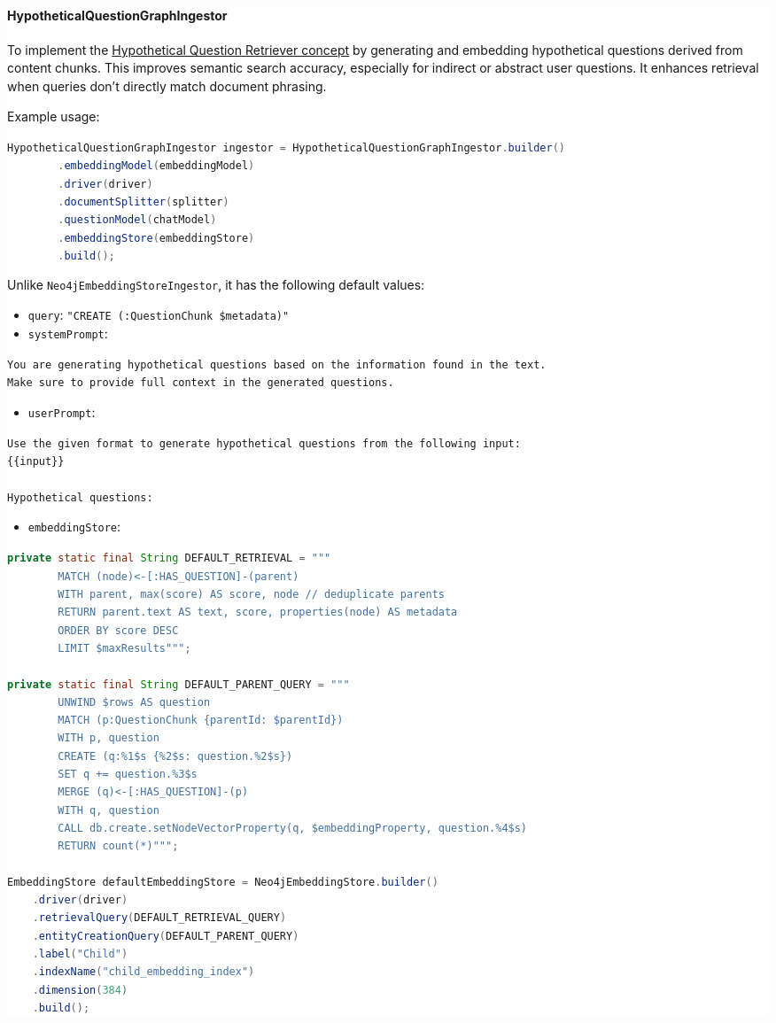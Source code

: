 #### HypotheticalQuestionGraphIngestor

To implement the [Hypothetical Question Retriever concept](https://graphrag.com/reference/graphrag/hypothetical-question-retriever/) by generating and embedding hypothetical questions derived from content chunks. This improves semantic search accuracy, especially for indirect or abstract user questions.
It enhances retrieval when queries don’t directly match document phrasing.


Example usage:
```java
HypotheticalQuestionGraphIngestor ingestor = HypotheticalQuestionGraphIngestor.builder()
        .embeddingModel(embeddingModel)
        .driver(driver)
        .documentSplitter(splitter)
        .questionModel(chatModel)
        .embeddingStore(embeddingStore)
        .build();
```

Unlike `Neo4jEmbeddingStoreIngestor`, it has the following default values:

- `query`: `"CREATE (:QuestionChunk $metadata)"`
- `systemPrompt`:
```text
You are generating hypothetical questions based on the information found in the text.
Make sure to provide full context in the generated questions.
```

- `userPrompt`:
```text
Use the given format to generate hypothetical questions from the following input:
{{input}}

Hypothetical questions:
```

- `embeddingStore`:
```java
private static final String DEFAULT_RETRIEVAL = """
        MATCH (node)<-[:HAS_QUESTION]-(parent)
        WITH parent, max(score) AS score, node // deduplicate parents
        RETURN parent.text AS text, score, properties(node) AS metadata
        ORDER BY score DESC
        LIMIT $maxResults""";

private static final String DEFAULT_PARENT_QUERY = """
        UNWIND $rows AS question
        MATCH (p:QuestionChunk {parentId: $parentId})
        WITH p, question
        CREATE (q:%1$s {%2$s: question.%2$s})
        SET q += question.%3$s
        MERGE (q)<-[:HAS_QUESTION]-(p)
        WITH q, question
        CALL db.create.setNodeVectorProperty(q, $embeddingProperty, question.%4$s)
        RETURN count(*)""";

EmbeddingStore defaultEmbeddingStore = Neo4jEmbeddingStore.builder()
    .driver(driver)
    .retrievalQuery(DEFAULT_RETRIEVAL_QUERY)
    .entityCreationQuery(DEFAULT_PARENT_QUERY)
    .label("Child")
    .indexName("child_embedding_index")
    .dimension(384)
    .build();
```
